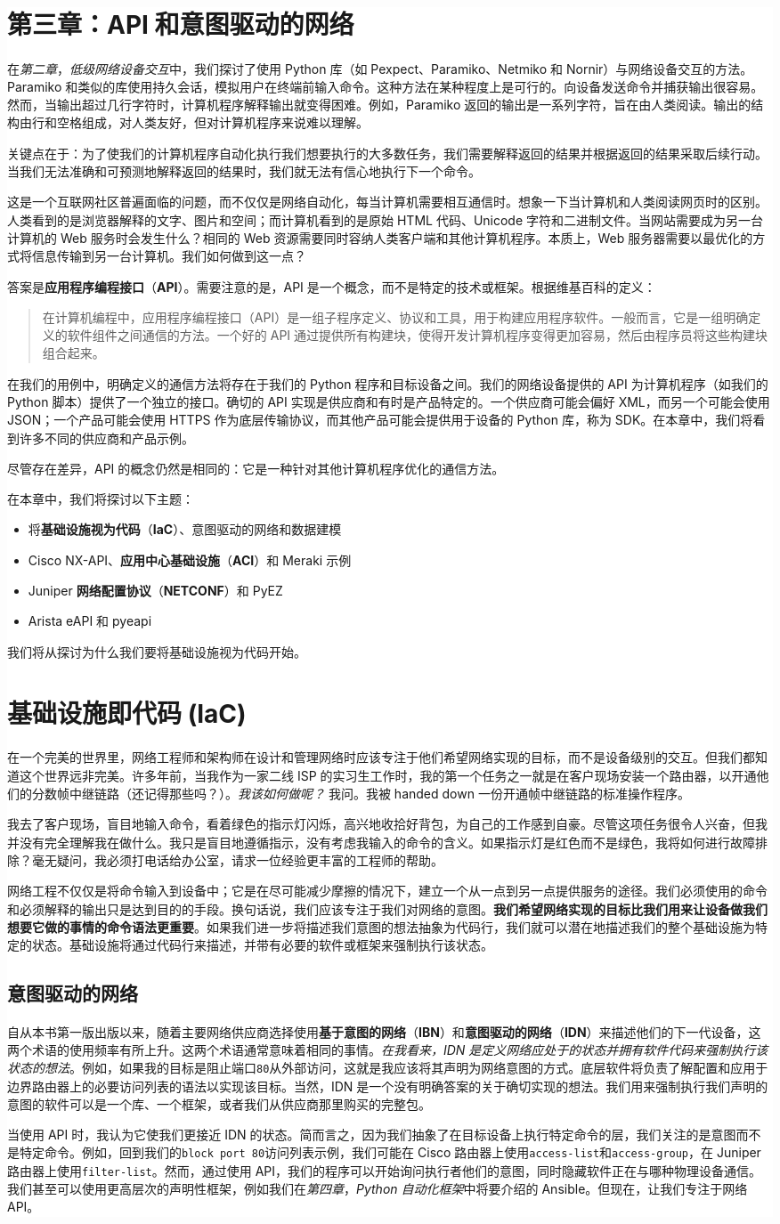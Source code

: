 

# 第三章：API 和意图驱动的网络

在*第二章*，*低级网络设备交互*中，我们探讨了使用 Python 库（如 Pexpect、Paramiko、Netmiko 和 Nornir）与网络设备交互的方法。Paramiko 和类似的库使用持久会话，模拟用户在终端前输入命令。这种方法在某种程度上是可行的。向设备发送命令并捕获输出很容易。然而，当输出超过几行字符时，计算机程序解释输出就变得困难。例如，Paramiko 返回的输出是一系列字符，旨在由人类阅读。输出的结构由行和空格组成，对人类友好，但对计算机程序来说难以理解。

关键点在于：为了使我们的计算机程序自动化执行我们想要执行的大多数任务，我们需要解释返回的结果并根据返回的结果采取后续行动。当我们无法准确和可预测地解释返回的结果时，我们就无法有信心地执行下一个命令。

这是一个互联网社区普遍面临的问题，而不仅仅是网络自动化，每当计算机需要相互通信时。想象一下当计算机和人类阅读网页时的区别。人类看到的是浏览器解释的文字、图片和空间；而计算机看到的是原始 HTML 代码、Unicode 字符和二进制文件。当网站需要成为另一台计算机的 Web 服务时会发生什么？相同的 Web 资源需要同时容纳人类客户端和其他计算机程序。本质上，Web 服务器需要以最优化的方式将信息传输到另一台计算机。我们如何做到这一点？

答案是**应用程序编程接口**（**API**）。需要注意的是，API 是一个概念，而不是特定的技术或框架。根据维基百科的定义：

> 在计算机编程中，应用程序编程接口（API）是一组子程序定义、协议和工具，用于构建应用程序软件。一般而言，它是一组明确定义的软件组件之间通信的方法。一个好的 API 通过提供所有构建块，使得开发计算机程序变得更加容易，然后由程序员将这些构建块组合起来。

在我们的用例中，明确定义的通信方法将存在于我们的 Python 程序和目标设备之间。我们的网络设备提供的 API 为计算机程序（如我们的 Python 脚本）提供了一个独立的接口。确切的 API 实现是供应商和有时是产品特定的。一个供应商可能会偏好 XML，而另一个可能会使用 JSON；一个产品可能会使用 HTTPS 作为底层传输协议，而其他产品可能会提供用于设备的 Python 库，称为 SDK。在本章中，我们将看到许多不同的供应商和产品示例。

尽管存在差异，API 的概念仍然是相同的：它是一种针对其他计算机程序优化的通信方法。

在本章中，我们将探讨以下主题：

+   将**基础设施视为代码**（**IaC**）、意图驱动的网络和数据建模

+   Cisco NX-API、**应用中心基础设施**（**ACI**）和 Meraki 示例

+   Juniper **网络配置协议**（**NETCONF**）和 PyEZ

+   Arista eAPI 和 pyeapi

我们将从探讨为什么我们要将基础设施视为代码开始。

# 基础设施即代码 (IaC)

在一个完美的世界里，网络工程师和架构师在设计和管理网络时应该专注于他们希望网络实现的目标，而不是设备级别的交互。但我们都知道这个世界远非完美。许多年前，当我作为一家二线 ISP 的实习生工作时，我的第一个任务之一就是在客户现场安装一个路由器，以开通他们的分数帧中继链路（还记得那些吗？）。*我该如何做呢？* 我问。我被 handed down 一份开通帧中继链路的标准操作程序。

我去了客户现场，盲目地输入命令，看着绿色的指示灯闪烁，高兴地收拾好背包，为自己的工作感到自豪。尽管这项任务很令人兴奋，但我并没有完全理解我在做什么。我只是盲目地遵循指示，没有考虑我输入的命令的含义。如果指示灯是红色而不是绿色，我将如何进行故障排除？毫无疑问，我必须打电话给办公室，请求一位经验更丰富的工程师的帮助。

网络工程不仅仅是将命令输入到设备中；它是在尽可能减少摩擦的情况下，建立一个从一点到另一点提供服务的途径。我们必须使用的命令和必须解释的输出只是达到目的的手段。换句话说，我们应该专注于我们对网络的意图。**我们希望网络实现的目标比我们用来让设备做我们想要它做的事情的命令语法更重要**。如果我们进一步将描述我们意图的想法抽象为代码行，我们就可以潜在地描述我们的整个基础设施为特定的状态。基础设施将通过代码行来描述，并带有必要的软件或框架来强制执行该状态。

## 意图驱动的网络

自从本书第一版出版以来，随着主要网络供应商选择使用**基于意图的网络**（**IBN**）和**意图驱动的网络**（**IDN**）来描述他们的下一代设备，这两个术语的使用频率有所上升。这两个术语通常意味着相同的事情。*在我看来，IDN 是定义网络应处于的状态并拥有软件代码来强制执行该状态的想法*。例如，如果我的目标是阻止端口`80`从外部访问，这就是我应该将其声明为网络意图的方式。底层软件将负责了解配置和应用于边界路由器上的必要访问列表的语法以实现该目标。当然，IDN 是一个没有明确答案的关于确切实现的想法。我们用来强制执行我们声明的意图的软件可以是一个库、一个框架，或者我们从供应商那里购买的完整包。

当使用 API 时，我认为它使我们更接近 IDN 的状态。简而言之，因为我们抽象了在目标设备上执行特定命令的层，我们关注的是意图而不是特定命令。例如，回到我们的`block port 80`访问列表示例，我们可能在 Cisco 路由器上使用`access-list`和`access-group`，在 Juniper 路由器上使用`filter-list`。然而，通过使用 API，我们的程序可以开始询问执行者他们的意图，同时隐藏软件正在与哪种物理设备通信。我们甚至可以使用更高层次的声明性框架，例如我们在*第四章*，*Python 自动化框架*中将要介绍的 Ansible。但现在，让我们专注于网络 API。
